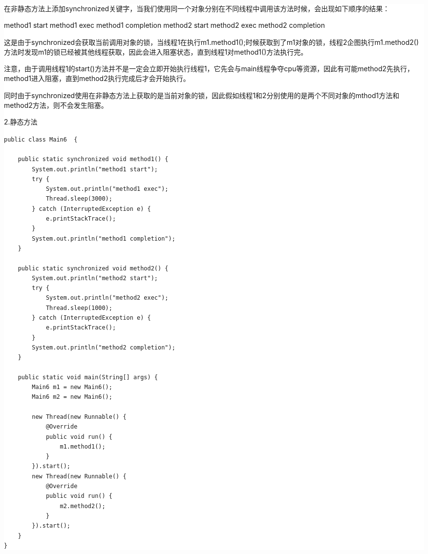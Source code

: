 在非静态方法上添加synchronized关键字，当我们使用同一个对象分别在不同线程中调用该方法时候，会出现如下顺序的结果：

method1 start
method1 exec
method1 completion
method2 start
method2 exec
method2 completion

这是由于synchronized会获取当前调用对象的锁，当线程1在执行m1.method1();时候获取到了m1对象的锁，线程2企图执行m1.method2()方法时发现m1的锁已经被其他线程获取，因此会进入阻塞状态，直到线程1对method1()方法执行完。

注意，由于调用线程1的start()方法并不是一定会立即开始执行线程1，它先会与main线程争夺cpu等资源，因此有可能method2先执行，method1进入阻塞，直到method2执行完成后才会开始执行。

同时由于synchronized使用在非静态方法上获取的是当前对象的锁，因此假如线程1和2分别使用的是两个不同对象的mthod1方法和method2方法，则不会发生阻塞。

2.静态方法

```
public class Main6  {

    public static synchronized void method1() {
        System.out.println("method1 start");
        try {
            System.out.println("method1 exec");
            Thread.sleep(3000);
        } catch (InterruptedException e) {
            e.printStackTrace();
        }
        System.out.println("method1 completion");
    }

    public static synchronized void method2() {
        System.out.println("method2 start");
        try {
            System.out.println("method2 exec");
            Thread.sleep(1000);
        } catch (InterruptedException e) {
            e.printStackTrace();
        }
        System.out.println("method2 completion");
    }

    public static void main(String[] args) {
        Main6 m1 = new Main6();
        Main6 m2 = new Main6();

        new Thread(new Runnable() {
            @Override
            public void run() {
                m1.method1();
            }
        }).start();
        new Thread(new Runnable() {
            @Override
            public void run() {
                m2.method2();
            }
        }).start();
    }
}
```
